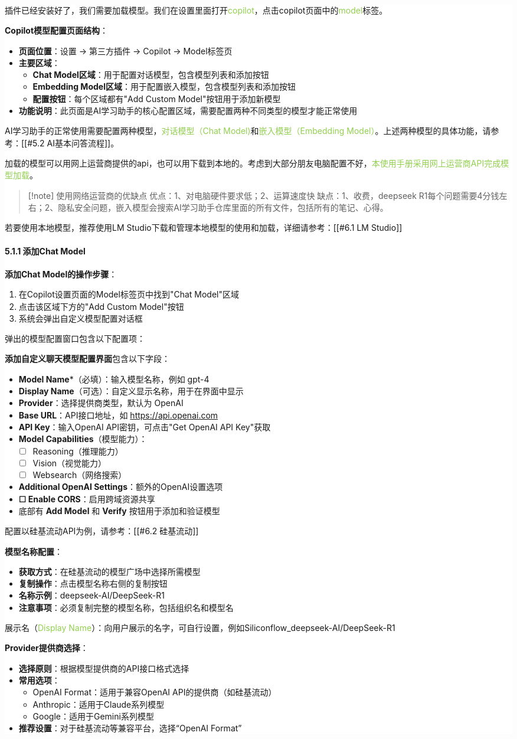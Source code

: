 插件已经安装好了，我们需要加载模型。我们在设置里面打开<font color="#92d050">copilot</font>，点击copilot页面中的<font color="#92d050">model</font>标签。

**Copilot模型配置页面结构**：
- **页面位置**：设置 → 第三方插件 → Copilot → Model标签页
- **主要区域**：
  - **Chat Model区域**：用于配置对话模型，包含模型列表和添加按钮
  - **Embedding Model区域**：用于配置嵌入模型，包含模型列表和添加按钮
  - **配置按钮**：每个区域都有"Add Custom Model"按钮用于添加新模型
- **功能说明**：此页面是AI学习助手的核心配置区域，需要配置两种不同类型的模型才能正常使用

AI学习助手的正常使用需要配置两种模型，<font color="#92d050">对话模型（Chat Model)</font>和<font color="#92d050">嵌入模型（Embedding Model）</font>。上述两种模型的具体功能，请参考：[[#5.2 AI基本问答流程]]。

加载的模型可以用网上运营商提供的api，也可以用下载到本地的。考虑到大部分朋友电脑配置不好，<font color="#92d050">本使用手册采用网上运营商API完成模型加载</font>。

> [!note] 使用网络运营商的优缺点
> 优点：1、对电脑硬件要求低；2、运算速度快
缺点：1、收费，deepseek R1每个问题需要4分钱左右；2、隐私安全问题，嵌入模型会搜索AI学习助手仓库里面的所有文件，包括所有的笔记、心得。

若要使用本地模型，推荐使用LM Studio下载和管理本地模型的使用和加载，详细请参考：[[#6.1 LM Studio]]

#### 5.1.1 添加Chat Model
**添加Chat Model的操作步骤**：
1. 在Copilot设置页面的Model标签页中找到"Chat Model"区域
2. 点击该区域下方的"Add Custom Model"按钮
3. 系统会弹出自定义模型配置对话框

弹出的模型配置窗口包含以下配置项：

**添加自定义聊天模型配置界面**包含以下字段：
- **Model Name***（必填）：输入模型名称，例如 gpt-4
- **Display Name**（可选）：自定义显示名称，用于在界面中显示
- **Provider**：选择提供商类型，默认为 OpenAI
- **Base URL**：API接口地址，如 https://api.openai.com
- **API Key**：输入OpenAI API密钥，可点击"Get OpenAI API Key"获取
- **Model Capabilities**（模型能力）：
  - ☐ Reasoning（推理能力）
  - ☐ Vision（视觉能力）  
  - ☐ Websearch（网络搜索）
- **Additional OpenAI Settings**：额外的OpenAI设置选项
- **☐ Enable CORS**：启用跨域资源共享
- 底部有 **Add Model** 和 **Verify** 按钮用于添加和验证模型

配置以硅基流动API为例，请参考：[[#6.2 硅基流动]]

**模型名称配置**：
- **获取方式**：在硅基流动的模型广场中选择所需模型
- **复制操作**：点击模型名称右侧的复制按钮
- **名称示例**：deepseek-AI/DeepSeek-R1
- **注意事项**：必须复制完整的模型名称，包括组织名和模型名

展示名（<font color="#92d050">Display Name</font>）：向用户展示的名字，可自行设置，例如Siliconflow_deepseek-AI/DeepSeek-R1

**Provider提供商选择**：
- **选择原则**：根据模型提供商的API接口格式选择
- **常用选项**：
  - OpenAI Format：适用于兼容OpenAI API的提供商（如硅基流动）
  - Anthropic：适用于Claude系列模型
  - Google：适用于Gemini系列模型
- **推荐设置**：对于硅基流动等兼容平台，选择“OpenAI Format”
